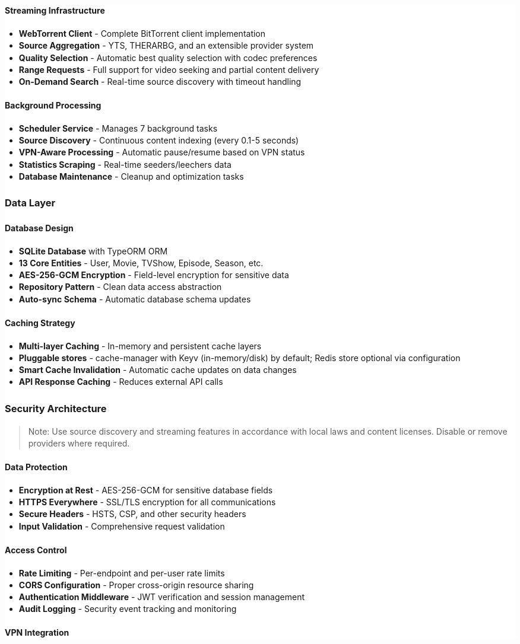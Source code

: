 #### Streaming Infrastructure

- **WebTorrent Client** - Complete BitTorrent client implementation
- **Source Aggregation** - YTS, THERARBG, and an extensible provider system
- **Quality Selection** - Automatic best quality selection with codec preferences
- **Range Requests** - Full support for video seeking and partial content delivery
- **On-Demand Search** - Real-time source discovery with timeout handling

#### Background Processing

- **Scheduler Service** - Manages 7 background tasks
- **Source Discovery** - Continuous content indexing (every 0.1-5 seconds)
- **VPN-Aware Processing** - Automatic pause/resume based on VPN status
- **Statistics Scraping** - Real-time seeders/leechers data
- **Database Maintenance** - Cleanup and optimization tasks

### Data Layer

#### Database Design

- **SQLite Database** with TypeORM ORM
- **13 Core Entities** - User, Movie, TVShow, Episode, Season, etc.
- **AES-256-GCM Encryption** - Field-level encryption for sensitive data
- **Repository Pattern** - Clean data access abstraction
- **Auto-sync Schema** - Automatic database schema updates

#### Caching Strategy

- **Multi-layer Caching** - In-memory and persistent cache layers
- **Pluggable stores** - cache-manager with Keyv (in-memory/disk) by default; Redis store optional via configuration
- **Smart Cache Invalidation** - Automatic cache updates on data changes
- **API Response Caching** - Reduces external API calls

### Security Architecture

> Note: Use source discovery and streaming features in accordance with local laws and content licenses. Disable or remove providers where required.

#### Data Protection

- **Encryption at Rest** - AES-256-GCM for sensitive database fields
- **HTTPS Everywhere** - SSL/TLS encryption for all communications
- **Secure Headers** - HSTS, CSP, and other security headers
- **Input Validation** - Comprehensive request validation

#### Access Control

- **Rate Limiting** - Per-endpoint and per-user rate limits
- **CORS Configuration** - Proper cross-origin resource sharing
- **Authentication Middleware** - JWT verification and session management
- **Audit Logging** - Security event tracking and monitoring

#### VPN Integration
